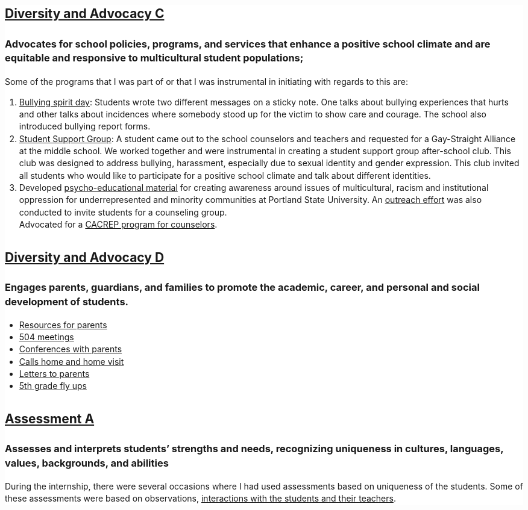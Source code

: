 ## [Diversity and Advocacy C]()

### Advocates for school policies, programs, and services that enhance a positive school climate and are equitable and responsive to multicultural student populations; 

Some of the programs that I was part of or that I was instrumental in initiating with regards to this are:

1. [Bullying spirit day](assets/images/bullying_hurts.jpg): Students wrote two different messages on a sticky note. One talks about bullying experiences that hurts and other talks about incidences where somebody stood up for the victim to show care and courage. The school also introduced bullying report forms. 
2. [Student Support Group](https://docs.google.com/a/pdx.edu/document/d/1UdUWo5toQuHKMjS3Jk53-ssfYcG9d4vtcNM7v4Dp7Ts/edit): A student came out to the school counselors and teachers and requested for a Gay-Straight Alliance at the middle school. We worked together and were instrumental in creating a student support group after-school club. This club was designed to address bullying, harassment, especially due to sexual identity and gender expression. This club invited all students who would like to participate for a positive school climate and talk about different identities. 
3. Developed [psycho-educational material](assets/resources/pdx-graduate/presidents_diversity_project.pdf) for creating awareness around issues of multicultural, racism and institutional oppression for underrepresented and minority communities at Portland State University. An [outreach effort](https://docs.google.com/a/pdx.edu/document/d/1F3p6QTYO5AJbAvETxaMYyTB8F15p0rdzcnOKQ43jxEQ/edit) was also conducted to invite students for a counseling group.  
Advocated for a [CACREP program for counselors](https://www.youtube.com/watch?v=jt07NPvtZSo). 

## [Diversity and Advocacy D]()

### Engages parents, guardians, and families to promote the academic, career, and personal and social development of students.

* [Resources for parents](assets/images/parent_resources_personal-social.jpg)
* [504 meetings](assets/resources/pdx-graduate/504.pdf)
* [Conferences with parents](https://docs.google.com/a/pdx.edu/document/d/1fjHvTq64EH44eqr3aQCyKBBFbqG0Ls1MDZUFDecBkLc/edit)
* [Calls home and home visit](https://docs.google.com/a/pdx.edu/document/d/1jYr0MPU1ZrW6fqREoxt7r0NNA-Guv1RbjfVRKT7UXOo/edit)
* [Letters to parents](https://docs.google.com/a/pdx.edu/document/d/14N2K2apI6fnM7JsdCSHitaegPm1OAzJsHg2JZ7ymhMI/edit)
* [5th grade fly ups](https://docs.google.com/a/pdx.edu/document/d/13koklzJ3ibq97-KUMB91RtYWZNvuP-bzKto4ImjM6yc/edit)

## [Assessment A]()

### Assesses and interprets students’ strengths and needs, recognizing uniqueness in cultures, languages, values, backgrounds, and abilities

During the internship, there were several occasions where I had used assessments based on uniqueness of the students. Some of these assessments were based on observations, [interactions with the students and their teachers](https://docs.google.com/a/pdx.edu/document/d/1itC-ZbqoMPnibd7gmP6D2zfBCEUTjRBuUtDU0TgDisE/edit). 
